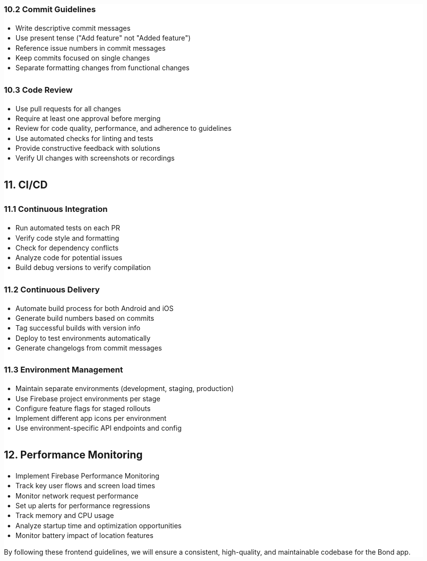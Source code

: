 ### 10.2 Commit Guidelines

- Write descriptive commit messages
- Use present tense ("Add feature" not "Added feature")
- Reference issue numbers in commit messages
- Keep commits focused on single changes
- Separate formatting changes from functional changes

### 10.3 Code Review

- Use pull requests for all changes
- Require at least one approval before merging
- Review for code quality, performance, and adherence to guidelines
- Use automated checks for linting and tests
- Provide constructive feedback with solutions
- Verify UI changes with screenshots or recordings

## 11. CI/CD

### 11.1 Continuous Integration

- Run automated tests on each PR
- Verify code style and formatting
- Check for dependency conflicts
- Analyze code for potential issues
- Build debug versions to verify compilation

### 11.2 Continuous Delivery

- Automate build process for both Android and iOS
- Generate build numbers based on commits
- Tag successful builds with version info
- Deploy to test environments automatically
- Generate changelogs from commit messages

### 11.3 Environment Management

- Maintain separate environments (development, staging, production)
- Use Firebase project environments per stage
- Configure feature flags for staged rollouts
- Implement different app icons per environment
- Use environment-specific API endpoints and config

## 12. Performance Monitoring

- Implement Firebase Performance Monitoring
- Track key user flows and screen load times
- Monitor network request performance
- Set up alerts for performance regressions
- Track memory and CPU usage
- Analyze startup time and optimization opportunities
- Monitor battery impact of location features

By following these frontend guidelines, we will ensure a consistent, high-quality, and maintainable codebase for the Bond app.
